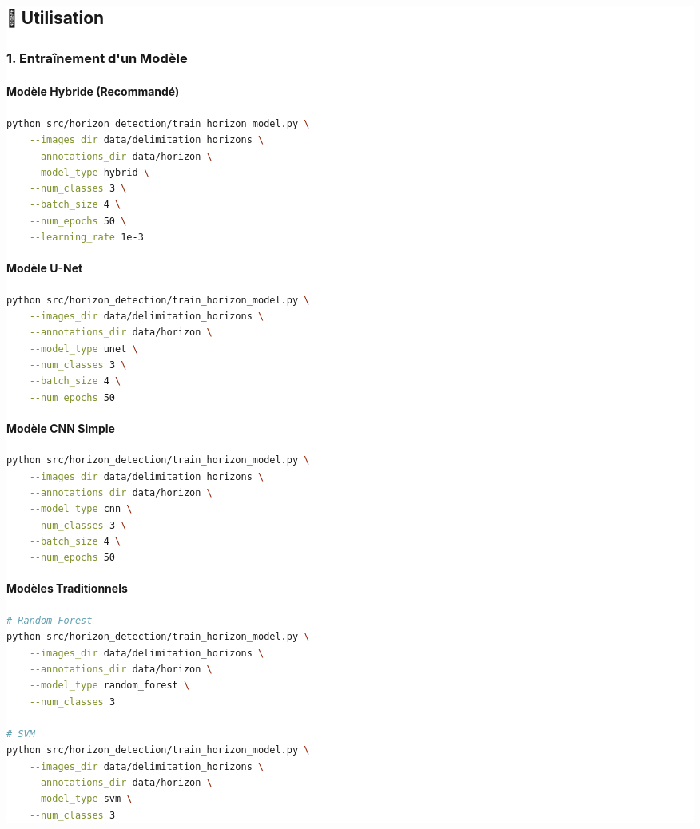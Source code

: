 
## 🚀 Utilisation

### 1. Entraînement d'un Modèle

#### Modèle Hybride (Recommandé)
```bash
python src/horizon_detection/train_horizon_model.py \
    --images_dir data/delimitation_horizons \
    --annotations_dir data/horizon \
    --model_type hybrid \
    --num_classes 3 \
    --batch_size 4 \
    --num_epochs 50 \
    --learning_rate 1e-3
```

#### Modèle U-Net
```bash
python src/horizon_detection/train_horizon_model.py \
    --images_dir data/delimitation_horizons \
    --annotations_dir data/horizon \
    --model_type unet \
    --num_classes 3 \
    --batch_size 4 \
    --num_epochs 50
```

#### Modèle CNN Simple
```bash
python src/horizon_detection/train_horizon_model.py \
    --images_dir data/delimitation_horizons \
    --annotations_dir data/horizon \
    --model_type cnn \
    --num_classes 3 \
    --batch_size 4 \
    --num_epochs 50
```

#### Modèles Traditionnels
```bash
# Random Forest
python src/horizon_detection/train_horizon_model.py \
    --images_dir data/delimitation_horizons \
    --annotations_dir data/horizon \
    --model_type random_forest \
    --num_classes 3

# SVM
python src/horizon_detection/train_horizon_model.py \
    --images_dir data/delimitation_horizons \
    --annotations_dir data/horizon \
    --model_type svm \
    --num_classes 3
```
